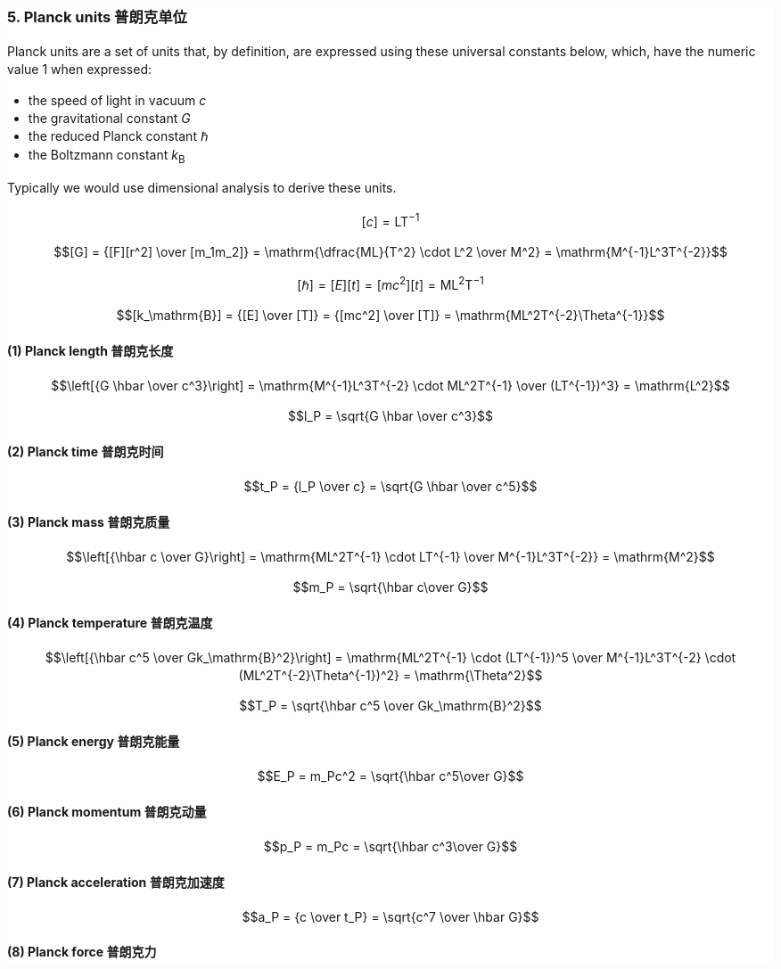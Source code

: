 ### 5. Planck units 普朗克单位

Planck units are a set of units that, by definition, are expressed using these universal constants below, which, have the numeric value $1$ when expressed:

- the speed of light in vacuum $c$
- the gravitational constant $G$
- the reduced Planck constant $\hbar$
- the Boltzmann constant $k_\mathrm{B}$

Typically we would use dimensional analysis to derive these units.

$$[c] = \mathrm{LT^{-1}}$$

$$[G] = {[F][r^2] \over [m_1m_2]} = \mathrm{\dfrac{ML}{T^2} \cdot L^2 \over M^2} = \mathrm{M^{-1}L^3T^{-2}}$$

$$[\hbar] = [E][t] = [mc^2][t] = \mathrm{ML^2T^{-1}}$$

$$[k_\mathrm{B}] = {[E] \over [T]} = {[mc^2] \over [T]} = \mathrm{ML^2T^{-2}\Theta^{-1}}$$

#### (1) Planck length 普朗克长度

$$\left[{G \hbar \over c^3}\right] = \mathrm{M^{-1}L^3T^{-2} \cdot ML^2T^{-1} \over (LT^{-1})^3} = \mathrm{L^2}$$

$$l_P = \sqrt{G \hbar \over c^3}$$

#### (2) Planck time 普朗克时间

$$t_P = {l_P \over c} = \sqrt{G \hbar \over c^5}$$

#### (3) Planck mass 普朗克质量

$$\left[{\hbar c \over G}\right]  = \mathrm{ML^2T^{-1} \cdot LT^{-1} \over M^{-1}L^3T^{-2}} = \mathrm{M^2}$$

$$m_P = \sqrt{\hbar c\over G}$$

#### (4) Planck temperature 普朗克温度

$$\left[{\hbar c^5 \over Gk_\mathrm{B}^2}\right] = \mathrm{ML^2T^{-1} \cdot (LT^{-1})^5 \over M^{-1}L^3T^{-2} \cdot (ML^2T^{-2}\Theta^{-1})^2} = \mathrm{\Theta^2}$$

$$T_P = \sqrt{\hbar c^5 \over Gk_\mathrm{B}^2}$$

#### (5) Planck energy 普朗克能量

$$E_P = m_Pc^2 = \sqrt{\hbar c^5\over G}$$

#### (6) Planck momentum 普朗克动量

$$p_P = m_Pc = \sqrt{\hbar c^3\over G}$$

#### (7) Planck acceleration 普朗克加速度

$$a_P = {c \over t_P} = \sqrt{c^7 \over \hbar G}$$

#### (8) Planck force 普朗克力

